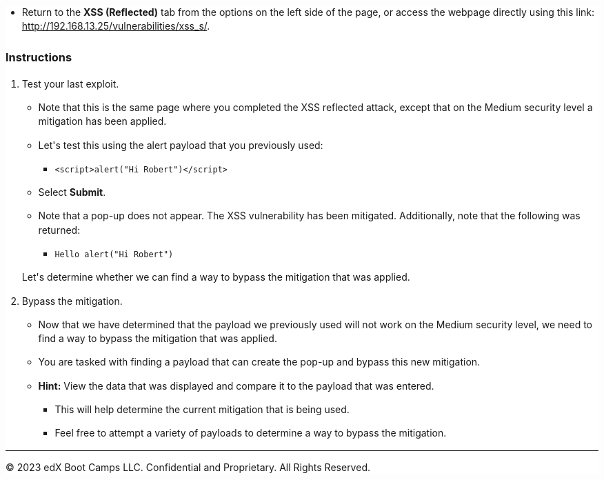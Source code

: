 - Return to the **XSS (Reflected)** tab from the options on the left side of the page, or access the webpage directly using this link: <http://192.168.13.25/vulnerabilities/xss_s/>.

### Instructions 

1. Test your last exploit.

   - Note that this is the same page where you completed the XSS reflected attack, except that on the Medium security level a mitigation has been applied.
   
   - Let's test this using the alert payload that you previously used:
      
      - `<script>alert("Hi Robert")</script>`
  
   - Select **Submit**.
  
   - Note that a pop-up does not appear. The XSS vulnerability has been mitigated. Additionally, note that the following was returned:
   
        - `Hello alert("Hi Robert")`
  
   Let's determine whether we can find a way to bypass the mitigation that was applied.
  
2. Bypass the mitigation. 

   - Now that we have determined that the payload we previously used will not work on the Medium security level, we need to find a way to bypass the mitigation that was applied.

    - You are tasked with finding a payload that can create the pop-up and bypass this new mitigation.

    - **Hint:** View the data that was displayed and compare it to the payload that was entered.
      
      - This will help determine the current mitigation that is being used.
      
      - Feel free to attempt a variety of payloads to determine a way to bypass the mitigation.

___

© 2023 edX Boot Camps LLC. Confidential and Proprietary. All Rights Reserved.
